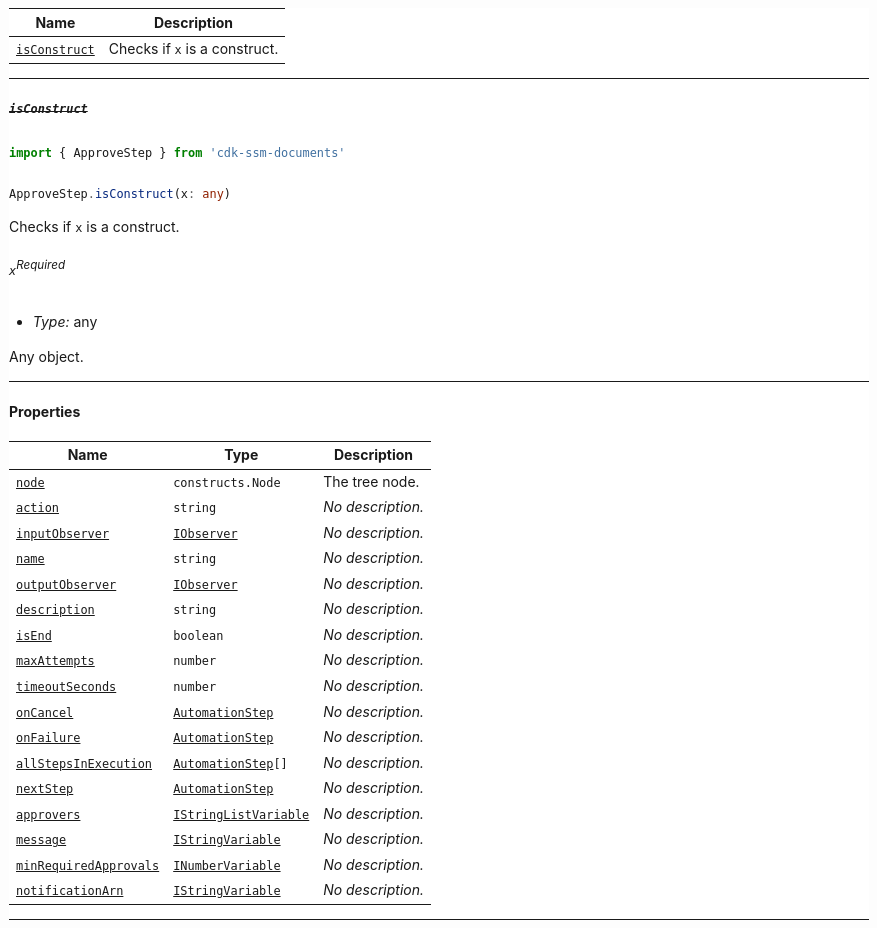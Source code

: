 | **Name** | **Description** |
| --- | --- |
| <code><a href="#cdk-ssm-documents.ApproveStep.isConstruct">isConstruct</a></code> | Checks if `x` is a construct. |

---

##### ~~`isConstruct`~~ <a name="isConstruct" id="cdk-ssm-documents.ApproveStep.isConstruct"></a>

```typescript
import { ApproveStep } from 'cdk-ssm-documents'

ApproveStep.isConstruct(x: any)
```

Checks if `x` is a construct.

###### `x`<sup>Required</sup> <a name="x" id="cdk-ssm-documents.ApproveStep.isConstruct.parameter.x"></a>

- *Type:* any

Any object.

---

#### Properties <a name="Properties" id="Properties"></a>

| **Name** | **Type** | **Description** |
| --- | --- | --- |
| <code><a href="#cdk-ssm-documents.ApproveStep.property.node">node</a></code> | <code>constructs.Node</code> | The tree node. |
| <code><a href="#cdk-ssm-documents.ApproveStep.property.action">action</a></code> | <code>string</code> | *No description.* |
| <code><a href="#cdk-ssm-documents.ApproveStep.property.inputObserver">inputObserver</a></code> | <code><a href="#cdk-ssm-documents.IObserver">IObserver</a></code> | *No description.* |
| <code><a href="#cdk-ssm-documents.ApproveStep.property.name">name</a></code> | <code>string</code> | *No description.* |
| <code><a href="#cdk-ssm-documents.ApproveStep.property.outputObserver">outputObserver</a></code> | <code><a href="#cdk-ssm-documents.IObserver">IObserver</a></code> | *No description.* |
| <code><a href="#cdk-ssm-documents.ApproveStep.property.description">description</a></code> | <code>string</code> | *No description.* |
| <code><a href="#cdk-ssm-documents.ApproveStep.property.isEnd">isEnd</a></code> | <code>boolean</code> | *No description.* |
| <code><a href="#cdk-ssm-documents.ApproveStep.property.maxAttempts">maxAttempts</a></code> | <code>number</code> | *No description.* |
| <code><a href="#cdk-ssm-documents.ApproveStep.property.timeoutSeconds">timeoutSeconds</a></code> | <code>number</code> | *No description.* |
| <code><a href="#cdk-ssm-documents.ApproveStep.property.onCancel">onCancel</a></code> | <code><a href="#cdk-ssm-documents.AutomationStep">AutomationStep</a></code> | *No description.* |
| <code><a href="#cdk-ssm-documents.ApproveStep.property.onFailure">onFailure</a></code> | <code><a href="#cdk-ssm-documents.AutomationStep">AutomationStep</a></code> | *No description.* |
| <code><a href="#cdk-ssm-documents.ApproveStep.property.allStepsInExecution">allStepsInExecution</a></code> | <code><a href="#cdk-ssm-documents.AutomationStep">AutomationStep</a>[]</code> | *No description.* |
| <code><a href="#cdk-ssm-documents.ApproveStep.property.nextStep">nextStep</a></code> | <code><a href="#cdk-ssm-documents.AutomationStep">AutomationStep</a></code> | *No description.* |
| <code><a href="#cdk-ssm-documents.ApproveStep.property.approvers">approvers</a></code> | <code><a href="#cdk-ssm-documents.IStringListVariable">IStringListVariable</a></code> | *No description.* |
| <code><a href="#cdk-ssm-documents.ApproveStep.property.message">message</a></code> | <code><a href="#cdk-ssm-documents.IStringVariable">IStringVariable</a></code> | *No description.* |
| <code><a href="#cdk-ssm-documents.ApproveStep.property.minRequiredApprovals">minRequiredApprovals</a></code> | <code><a href="#cdk-ssm-documents.INumberVariable">INumberVariable</a></code> | *No description.* |
| <code><a href="#cdk-ssm-documents.ApproveStep.property.notificationArn">notificationArn</a></code> | <code><a href="#cdk-ssm-documents.IStringVariable">IStringVariable</a></code> | *No description.* |

---